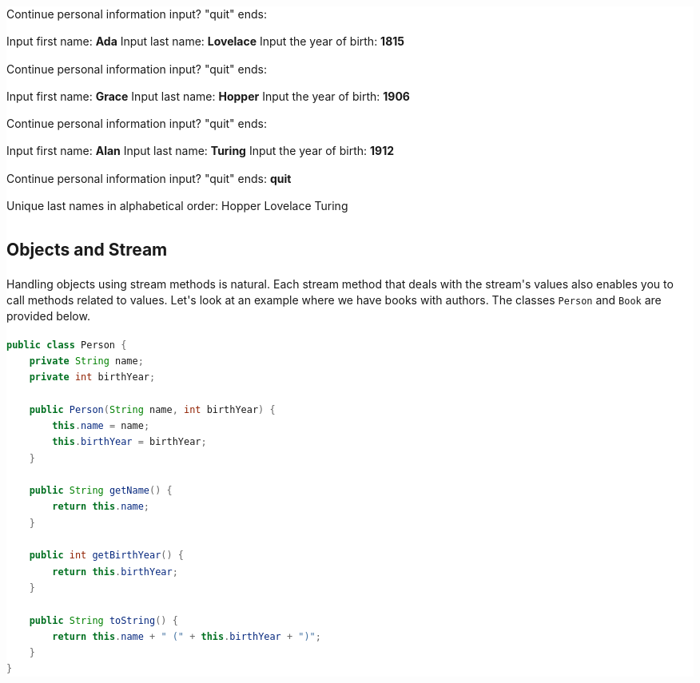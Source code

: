 

<sample-output>

Continue personal information input? "quit" ends:

Input first name: **Ada**
Input last name: **Lovelace**
Input the year of birth: **1815**

Continue personal information input? "quit" ends:

Input first name: **Grace**
Input last name: **Hopper**
Input the year of birth: **1906**

Continue personal information input? "quit" ends:

Input first name: **Alan**
Input last name: **Turing**
Input the year of birth: **1912**

Continue personal information input? "quit" ends:
**quit**

Unique last names in alphabetical order:
Hopper
Lovelace
Turing

</sample-output>

</programming-exercise>



## Objects and Stream



Handling objects using stream methods is natural. Each stream method that deals with the stream's values ​​also enables you to call methods related to values. Let's look at an example where we have books with authors. The classes `Person` and `Book` are provided below.


```java
public class Person {
    private String name;
    private int birthYear;

    public Person(String name, int birthYear) {
        this.name = name;
        this.birthYear = birthYear;
    }

    public String getName() {
        return this.name;
    }

    public int getBirthYear() {
        return this.birthYear;
    }

    public String toString() {
        return this.name + " (" + this.birthYear + ")";
    }
}
```

